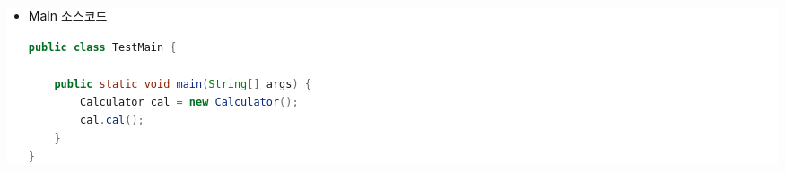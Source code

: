 - Main 소스코드

    ```java
    public class TestMain {
    	
    	public static void main(String[] args) {
    		Calculator cal = new Calculator();
    		cal.cal();
    	}	
    }
    ```
